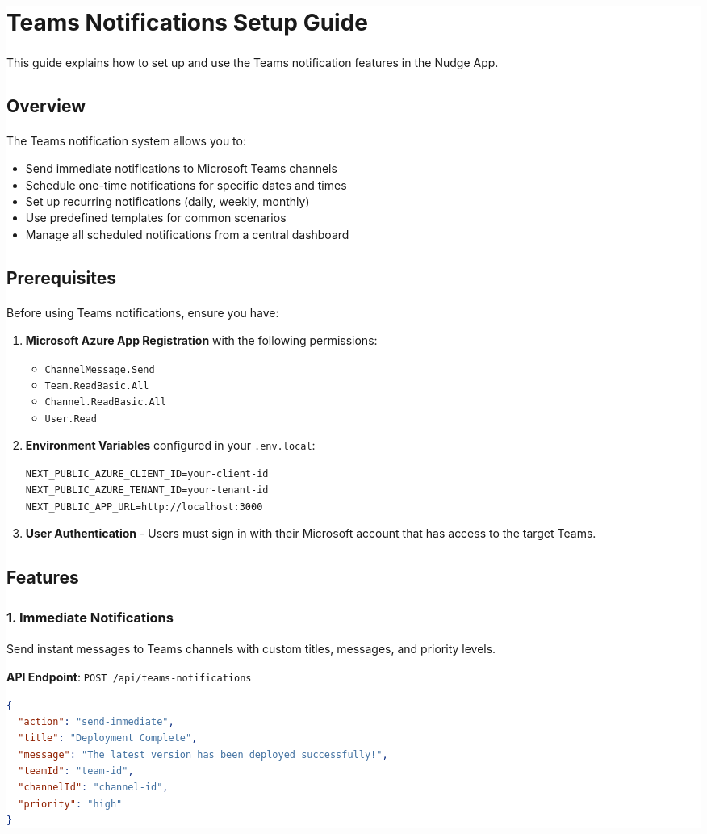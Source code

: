 # Teams Notifications Setup Guide

This guide explains how to set up and use the Teams notification features in the Nudge App.

## Overview

The Teams notification system allows you to:

- Send immediate notifications to Microsoft Teams channels
- Schedule one-time notifications for specific dates and times
- Set up recurring notifications (daily, weekly, monthly)
- Use predefined templates for common scenarios
- Manage all scheduled notifications from a central dashboard

## Prerequisites

Before using Teams notifications, ensure you have:

1. **Microsoft Azure App Registration** with the following permissions:

   - `ChannelMessage.Send`
   - `Team.ReadBasic.All`
   - `Channel.ReadBasic.All`
   - `User.Read`

2. **Environment Variables** configured in your `.env.local`:

   ```env
   NEXT_PUBLIC_AZURE_CLIENT_ID=your-client-id
   NEXT_PUBLIC_AZURE_TENANT_ID=your-tenant-id
   NEXT_PUBLIC_APP_URL=http://localhost:3000
   ```

3. **User Authentication** - Users must sign in with their Microsoft account that has access to the target Teams.

## Features

### 1. Immediate Notifications

Send instant messages to Teams channels with custom titles, messages, and priority levels.

**API Endpoint**: `POST /api/teams-notifications`

```json
{
  "action": "send-immediate",
  "title": "Deployment Complete",
  "message": "The latest version has been deployed successfully!",
  "teamId": "team-id",
  "channelId": "channel-id",
  "priority": "high"
}
```
